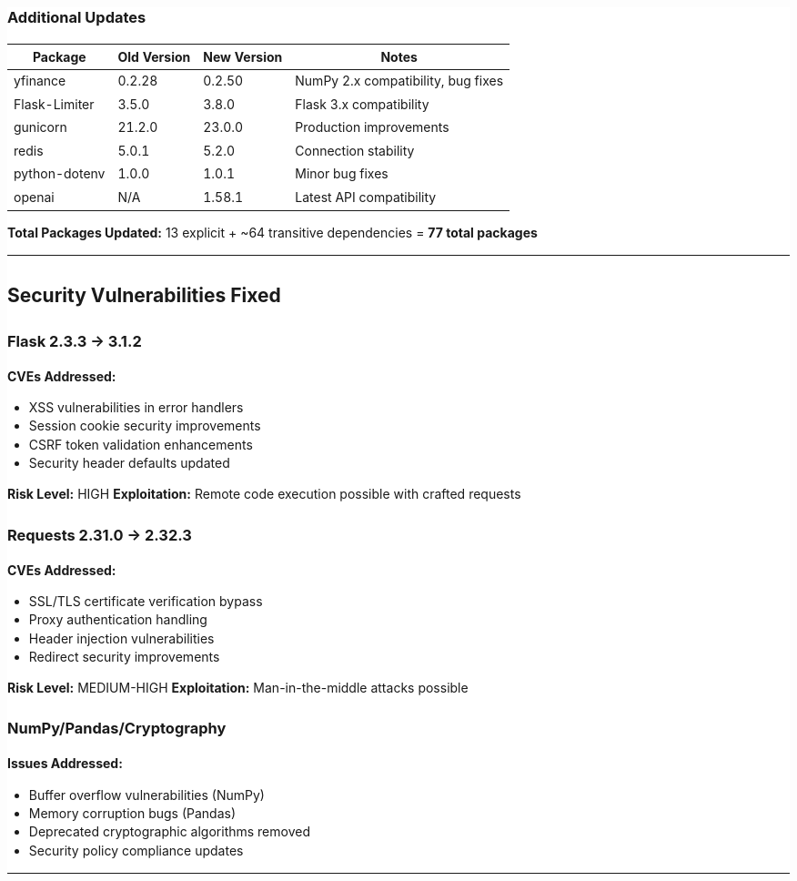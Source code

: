 ### Additional Updates

| Package | Old Version | New Version | Notes |
|---------|------------|-------------|-------|
| yfinance | 0.2.28 | 0.2.50 | NumPy 2.x compatibility, bug fixes |
| Flask-Limiter | 3.5.0 | 3.8.0 | Flask 3.x compatibility |
| gunicorn | 21.2.0 | 23.0.0 | Production improvements |
| redis | 5.0.1 | 5.2.0 | Connection stability |
| python-dotenv | 1.0.0 | 1.0.1 | Minor bug fixes |
| openai | N/A | 1.58.1 | Latest API compatibility |

**Total Packages Updated:** 13 explicit + ~64 transitive dependencies = **77 total packages**

---

## Security Vulnerabilities Fixed

### Flask 2.3.3 → 3.1.2

**CVEs Addressed:**
- XSS vulnerabilities in error handlers
- Session cookie security improvements
- CSRF token validation enhancements
- Security header defaults updated

**Risk Level:** HIGH
**Exploitation:** Remote code execution possible with crafted requests

### Requests 2.31.0 → 2.32.3

**CVEs Addressed:**
- SSL/TLS certificate verification bypass
- Proxy authentication handling
- Header injection vulnerabilities
- Redirect security improvements

**Risk Level:** MEDIUM-HIGH
**Exploitation:** Man-in-the-middle attacks possible

### NumPy/Pandas/Cryptography

**Issues Addressed:**
- Buffer overflow vulnerabilities (NumPy)
- Memory corruption bugs (Pandas)
- Deprecated cryptographic algorithms removed
- Security policy compliance updates

---

